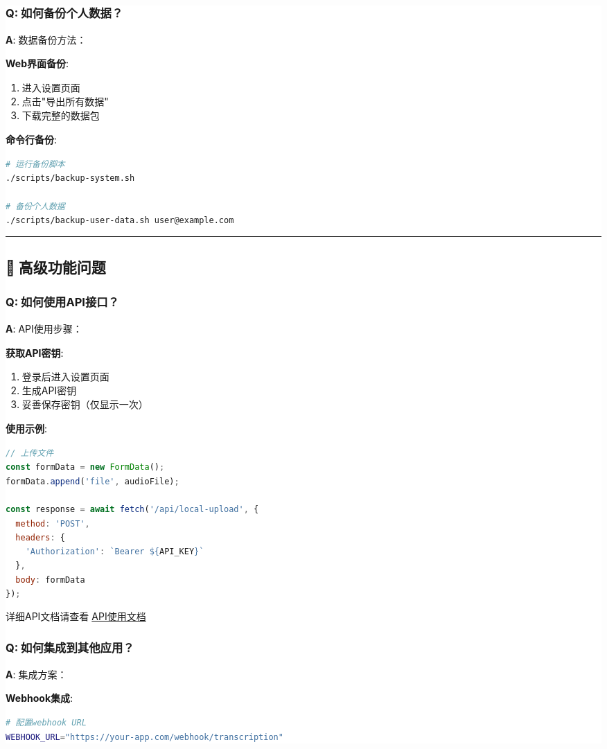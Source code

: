 ### Q: 如何备份个人数据？

**A**: 数据备份方法：

**Web界面备份**:
1. 进入设置页面
2. 点击"导出所有数据"
3. 下载完整的数据包

**命令行备份**:
```bash
# 运行备份脚本
./scripts/backup-system.sh

# 备份个人数据
./scripts/backup-user-data.sh user@example.com
```

---

## 🔧 高级功能问题

### Q: 如何使用API接口？

**A**: API使用步骤：

**获取API密钥**:
1. 登录后进入设置页面
2. 生成API密钥
3. 妥善保存密钥（仅显示一次）

**使用示例**:
```javascript
// 上传文件
const formData = new FormData();
formData.append('file', audioFile);

const response = await fetch('/api/local-upload', {
  method: 'POST',
  headers: {
    'Authorization': `Bearer ${API_KEY}`
  },
  body: formData
});
```

详细API文档请查看 [API使用文档](../main/API_REFERENCE.md)

### Q: 如何集成到其他应用？

**A**: 集成方案：

**Webhook集成**:
```bash
# 配置webhook URL
WEBHOOK_URL="https://your-app.com/webhook/transcription"
```

